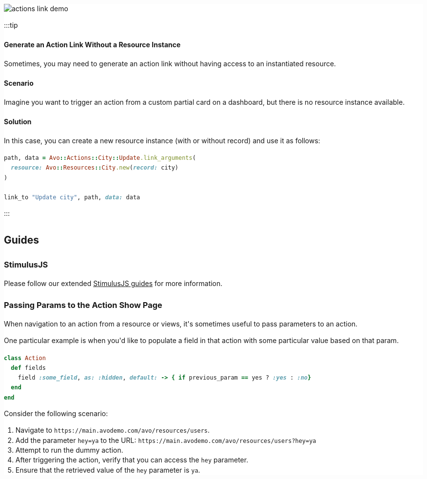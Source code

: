 
<Image src="/assets/img/actions/action_link.gif" width="684" height="391" alt="actions link demo" />

:::tip
#### Generate an Action Link Without a Resource Instance
Sometimes, you may need to generate an action link without having access to an instantiated resource.

#### Scenario
Imagine you want to trigger an action from a custom partial card on a dashboard, but there is no resource instance available.

#### Solution
In this case, you can create a new resource instance (with or without record) and use it as follows:

```ruby
path, data = Avo::Actions::City::Update.link_arguments(
  resource: Avo::Resources::City.new(record: city)
)

link_to "Update city", path, data: data
```
:::

## Guides

### StimulusJS

Please follow our extended [StimulusJS guides](./../stimulus-integration.html#use-stimulus-js-in-a-tool) for more information.

### Passing Params to the Action Show Page
When navigation to an action from a resource <Index /> or <Show /> views, it's sometimes useful to pass parameters to an action.

One particular example is when you'd like to populate a field in that action with some particular value based on that param.

```ruby
class Action
  def fields
    field :some_field, as: :hidden, default: -> { if previous_param == yes ? :yes : :no}
  end
end
```
Consider the following scenario:

1. Navigate to `https://main.avodemo.com/avo/resources/users`.
2. Add the parameter `hey=ya` to the URL: `https://main.avodemo.com/avo/resources/users?hey=ya`
3. Attempt to run the dummy action.
4. After triggering the action, verify that you can access the `hey` parameter.
5. Ensure that the retrieved value of the `hey` parameter is `ya`.
